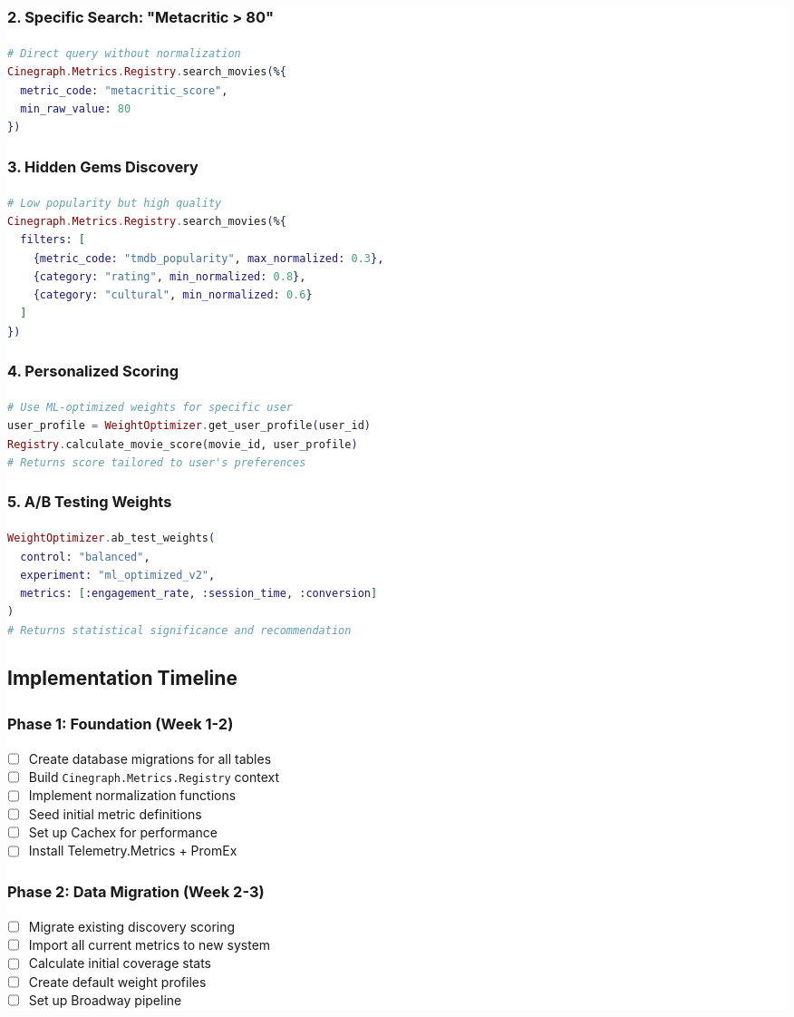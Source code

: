 ### 2. Specific Search: "Metacritic > 80"
```elixir
# Direct query without normalization
Cinegraph.Metrics.Registry.search_movies(%{
  metric_code: "metacritic_score",
  min_raw_value: 80
})
```

### 3. Hidden Gems Discovery
```elixir
# Low popularity but high quality
Cinegraph.Metrics.Registry.search_movies(%{
  filters: [
    {metric_code: "tmdb_popularity", max_normalized: 0.3},
    {category: "rating", min_normalized: 0.8},
    {category: "cultural", min_normalized: 0.6}
  ]
})
```

### 4. Personalized Scoring
```elixir
# Use ML-optimized weights for specific user
user_profile = WeightOptimizer.get_user_profile(user_id)
Registry.calculate_movie_score(movie_id, user_profile)
# Returns score tailored to user's preferences
```

### 5. A/B Testing Weights
```elixir
WeightOptimizer.ab_test_weights(
  control: "balanced",
  experiment: "ml_optimized_v2",
  metrics: [:engagement_rate, :session_time, :conversion]
)
# Returns statistical significance and recommendation
```

## Implementation Timeline

### Phase 1: Foundation (Week 1-2)
- [ ] Create database migrations for all tables
- [ ] Build `Cinegraph.Metrics.Registry` context
- [ ] Implement normalization functions
- [ ] Seed initial metric definitions
- [ ] Set up Cachex for performance
- [ ] Install Telemetry.Metrics + PromEx

### Phase 2: Data Migration (Week 2-3)
- [ ] Migrate existing discovery scoring
- [ ] Import all current metrics to new system
- [ ] Calculate initial coverage stats
- [ ] Create default weight profiles
- [ ] Set up Broadway pipeline
